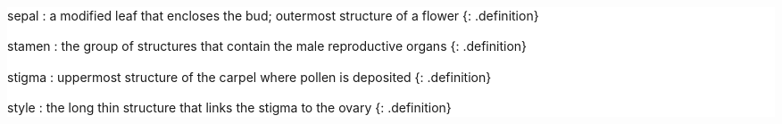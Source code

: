 sepal
: a modified leaf that encloses the bud; outermost structure of a flower
{: .definition}

stamen
: the group of structures that contain the male reproductive organs
{: .definition}

stigma
: uppermost structure of the carpel where pollen is deposited
{: .definition}

style
: the long thin structure that links the stigma to the ovary
{: .definition}

</div>



[1]: http://openstaxcollege.org/l/pollinators
